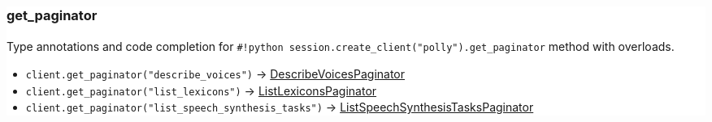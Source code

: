 


### get_paginator

Type annotations and code completion for `#!python session.create_client("polly").get_paginator` method with overloads.

- `client.get_paginator("describe_voices")` -> [DescribeVoicesPaginator](./paginators.md#describevoicespaginator)
- `client.get_paginator("list_lexicons")` -> [ListLexiconsPaginator](./paginators.md#listlexiconspaginator)
- `client.get_paginator("list_speech_synthesis_tasks")` -> [ListSpeechSynthesisTasksPaginator](./paginators.md#listspeechsynthesistaskspaginator)



